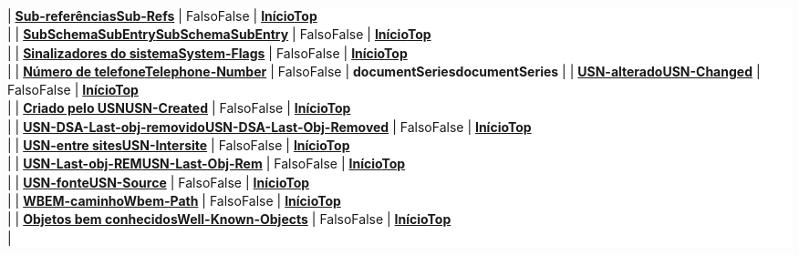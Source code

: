 | [<span data-ttu-id="e3dd8-393">**Sub-referências**</span><span class="sxs-lookup"><span data-stu-id="e3dd8-393">**Sub-Refs**</span></span>](a-subrefs.md)                                               | <span data-ttu-id="e3dd8-394">Falso</span><span class="sxs-lookup"><span data-stu-id="e3dd8-394">False</span></span>     | [<span data-ttu-id="e3dd8-395">**Início**</span><span class="sxs-lookup"><span data-stu-id="e3dd8-395">**Top**</span></span>](c-top.md)<br/>                    |
| [<span data-ttu-id="e3dd8-396">**SubSchemaSubEntry**</span><span class="sxs-lookup"><span data-stu-id="e3dd8-396">**SubSchemaSubEntry**</span></span>](a-subschemasubentry.md)                            | <span data-ttu-id="e3dd8-397">Falso</span><span class="sxs-lookup"><span data-stu-id="e3dd8-397">False</span></span>     | [<span data-ttu-id="e3dd8-398">**Início**</span><span class="sxs-lookup"><span data-stu-id="e3dd8-398">**Top**</span></span>](c-top.md)<br/>                    |
| [<span data-ttu-id="e3dd8-399">**Sinalizadores do sistema**</span><span class="sxs-lookup"><span data-stu-id="e3dd8-399">**System-Flags**</span></span>](a-systemflags.md)                                       | <span data-ttu-id="e3dd8-400">Falso</span><span class="sxs-lookup"><span data-stu-id="e3dd8-400">False</span></span>     | [<span data-ttu-id="e3dd8-401">**Início**</span><span class="sxs-lookup"><span data-stu-id="e3dd8-401">**Top**</span></span>](c-top.md)<br/>                    |
| [<span data-ttu-id="e3dd8-402">**Número de telefone**</span><span class="sxs-lookup"><span data-stu-id="e3dd8-402">**Telephone-Number**</span></span>](a-telephonenumber.md)                               | <span data-ttu-id="e3dd8-403">Falso</span><span class="sxs-lookup"><span data-stu-id="e3dd8-403">False</span></span>     | <span data-ttu-id="e3dd8-404">**documentSeries**</span><span class="sxs-lookup"><span data-stu-id="e3dd8-404">**documentSeries**</span></span>                                 |
| [<span data-ttu-id="e3dd8-405">**USN-alterado**</span><span class="sxs-lookup"><span data-stu-id="e3dd8-405">**USN-Changed**</span></span>](a-usnchanged.md)                                         | <span data-ttu-id="e3dd8-406">Falso</span><span class="sxs-lookup"><span data-stu-id="e3dd8-406">False</span></span>     | [<span data-ttu-id="e3dd8-407">**Início**</span><span class="sxs-lookup"><span data-stu-id="e3dd8-407">**Top**</span></span>](c-top.md)<br/>                    |
| [<span data-ttu-id="e3dd8-408">**Criado pelo USN**</span><span class="sxs-lookup"><span data-stu-id="e3dd8-408">**USN-Created**</span></span>](a-usncreated.md)                                         | <span data-ttu-id="e3dd8-409">Falso</span><span class="sxs-lookup"><span data-stu-id="e3dd8-409">False</span></span>     | [<span data-ttu-id="e3dd8-410">**Início**</span><span class="sxs-lookup"><span data-stu-id="e3dd8-410">**Top**</span></span>](c-top.md)<br/>                    |
| [<span data-ttu-id="e3dd8-411">**USN-DSA-Last-obj-removido**</span><span class="sxs-lookup"><span data-stu-id="e3dd8-411">**USN-DSA-Last-Obj-Removed**</span></span>](a-usndsalastobjremoved.md)                  | <span data-ttu-id="e3dd8-412">Falso</span><span class="sxs-lookup"><span data-stu-id="e3dd8-412">False</span></span>     | [<span data-ttu-id="e3dd8-413">**Início**</span><span class="sxs-lookup"><span data-stu-id="e3dd8-413">**Top**</span></span>](c-top.md)<br/>                    |
| [<span data-ttu-id="e3dd8-414">**USN-entre sites**</span><span class="sxs-lookup"><span data-stu-id="e3dd8-414">**USN-Intersite**</span></span>](a-usnintersite.md)                                     | <span data-ttu-id="e3dd8-415">Falso</span><span class="sxs-lookup"><span data-stu-id="e3dd8-415">False</span></span>     | [<span data-ttu-id="e3dd8-416">**Início**</span><span class="sxs-lookup"><span data-stu-id="e3dd8-416">**Top**</span></span>](c-top.md)<br/>                    |
| [<span data-ttu-id="e3dd8-417">**USN-Last-obj-REM**</span><span class="sxs-lookup"><span data-stu-id="e3dd8-417">**USN-Last-Obj-Rem**</span></span>](a-usnlastobjrem.md)                                 | <span data-ttu-id="e3dd8-418">Falso</span><span class="sxs-lookup"><span data-stu-id="e3dd8-418">False</span></span>     | [<span data-ttu-id="e3dd8-419">**Início**</span><span class="sxs-lookup"><span data-stu-id="e3dd8-419">**Top**</span></span>](c-top.md)<br/>                    |
| [<span data-ttu-id="e3dd8-420">**USN-fonte**</span><span class="sxs-lookup"><span data-stu-id="e3dd8-420">**USN-Source**</span></span>](a-usnsource.md)                                           | <span data-ttu-id="e3dd8-421">Falso</span><span class="sxs-lookup"><span data-stu-id="e3dd8-421">False</span></span>     | [<span data-ttu-id="e3dd8-422">**Início**</span><span class="sxs-lookup"><span data-stu-id="e3dd8-422">**Top**</span></span>](c-top.md)<br/>                    |
| [<span data-ttu-id="e3dd8-423">**WBEM-caminho**</span><span class="sxs-lookup"><span data-stu-id="e3dd8-423">**Wbem-Path**</span></span>](a-wbempath.md)                                             | <span data-ttu-id="e3dd8-424">Falso</span><span class="sxs-lookup"><span data-stu-id="e3dd8-424">False</span></span>     | [<span data-ttu-id="e3dd8-425">**Início**</span><span class="sxs-lookup"><span data-stu-id="e3dd8-425">**Top**</span></span>](c-top.md)<br/>                    |
| [<span data-ttu-id="e3dd8-426">**Objetos bem conhecidos**</span><span class="sxs-lookup"><span data-stu-id="e3dd8-426">**Well-Known-Objects**</span></span>](a-wellknownobjects.md)                            | <span data-ttu-id="e3dd8-427">Falso</span><span class="sxs-lookup"><span data-stu-id="e3dd8-427">False</span></span>     | [<span data-ttu-id="e3dd8-428">**Início**</span><span class="sxs-lookup"><span data-stu-id="e3dd8-428">**Top**</span></span>](c-top.md)<br/>                    |